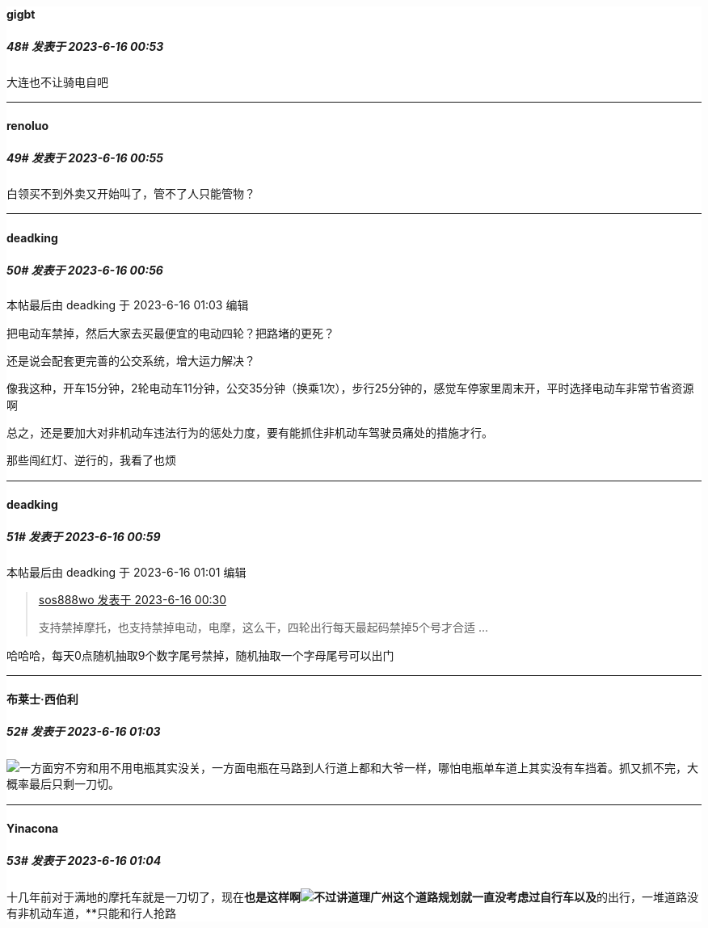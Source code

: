 ####  gigbt  
##### 48#       发表于 2023-6-16 00:53

大连也不让骑电自吧

*****

####  renoluo  
##### 49#       发表于 2023-6-16 00:55

白领买不到外卖又开始叫了，管不了人只能管物？

*****

####  deadking  
##### 50#       发表于 2023-6-16 00:56

 本帖最后由 deadking 于 2023-6-16 01:03 编辑 

把电动车禁掉，然后大家去买最便宜的电动四轮？把路堵的更死？

还是说会配套更完善的公交系统，增大运力解决？

像我这种，开车15分钟，2轮电动车11分钟，公交35分钟（换乘1次），步行25分钟的，感觉车停家里周末开，平时选择电动车非常节省资源啊

总之，还是要加大对非机动车违法行为的惩处力度，要有能抓住非机动车驾驶员痛处的措施才行。

那些闯红灯、逆行的，我看了也烦

*****

####  deadking  
##### 51#       发表于 2023-6-16 00:59

 本帖最后由 deadking 于 2023-6-16 01:01 编辑 
<blockquote><a href="httphttps://bbs.saraba1st.com/2b/forum.php?mod=redirect&amp;goto=findpost&amp;pid=61303587&amp;ptid=2140209" target="_blank">sos888wo 发表于 2023-6-16 00:30</a>

支持禁掉摩托，也支持禁掉电动，电摩，这么干，四轮出行每天最起码禁掉5个号才合适 ...</blockquote>
哈哈哈，每天0点随机抽取9个数字尾号禁掉，随机抽取一个字母尾号可以出门

*****

####  布莱士·西伯利  
##### 52#       发表于 2023-6-16 01:03

<img src="https://static.saraba1st.com/image/smiley/face2017/048.png" referrerpolicy="no-referrer">一方面穷不穷和用不用电瓶其实没关，一方面电瓶在马路到人行道上都和大爷一样，哪怕电瓶单车道上其实没有车挡着。抓又抓不完，大概率最后只剩一刀切。

*****

####  Yinacona  
##### 53#       发表于 2023-6-16 01:04

十几年前对于满地的摩托车就是一刀切了，现在**也是这样啊<img src="https://static.saraba1st.com/image/smiley/face2017/067.png" referrerpolicy="no-referrer">不过讲道理广州这个道路规划就一直没考虑过自行车以及**的出行，一堆道路没有非机动车道，**只能和行人抢路
